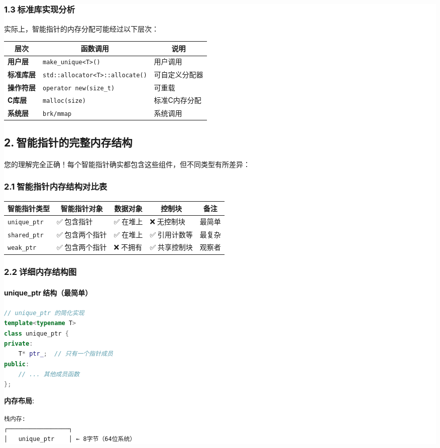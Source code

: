 ### 1.3 标准库实现分析

实际上，智能指针的内存分配可能经过以下层次：

| 层次 | 函数调用 | 说明 |
|------|----------|------|
| **用户层** | `make_unique<T>()` | 用户调用 |
| **标准库层** | `std::allocator<T>::allocate()` | 可自定义分配器 |
| **操作符层** | `operator new(size_t)` | 可重载 |
| **C库层** | `malloc(size)` | 标准C内存分配 |
| **系统层** | `brk/mmap` | 系统调用 |

## 2. 智能指针的完整内存结构

您的理解完全正确！每个智能指针确实都包含这些组件，但不同类型有所差异：

### 2.1 智能指针内存结构对比表

| 智能指针类型 | 智能指针对象 | 数据对象 | 控制块 | 备注 |
|-------------|-------------|----------|--------|------|
| `unique_ptr` | ✅ 包含指针 | ✅ 在堆上 | ❌ 无控制块 | 最简单 |
| `shared_ptr` | ✅ 包含两个指针 | ✅ 在堆上 | ✅ 引用计数等 | 最复杂 |
| `weak_ptr` | ✅ 包含两个指针 | ❌ 不拥有 | ✅ 共享控制块 | 观察者 |

### 2.2 详细内存结构图

#### unique_ptr 结构（最简单）
```cpp
// unique_ptr 的简化实现
template<typename T>
class unique_ptr {
private:
    T* ptr_;  // 只有一个指针成员
public:
    // ... 其他成员函数
};
```

**内存布局**:
```
栈内存:
┌─────────────────┐
│   unique_ptr    │ ← 8字节（64位系统）

